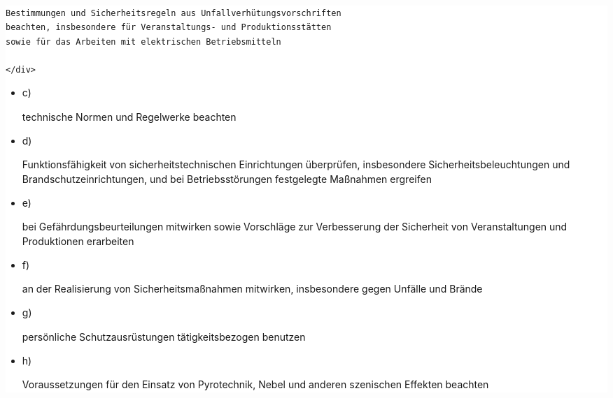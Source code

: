     Bestimmungen und Sicherheitsregeln aus Unfallverhütungsvorschriften
    beachten, insbesondere für Veranstaltungs- und Produktionsstätten
    sowie für das Arbeiten mit elektrischen Betriebsmitteln
    
    </div>

  - c)
    
    <div style="">
    
    technische Normen und Regelwerke beachten
    
    </div>

  - d)
    
    <div style="">
    
    Funktionsfähigkeit von sicherheitstechnischen Einrichtungen
    überprüfen, insbesondere Sicherheitsbeleuchtungen und
    Brandschutzeinrichtungen, und bei Betriebsstörungen festgelegte
    Maßnahmen ergreifen
    
    </div>

  - e)
    
    <div style="">
    
    bei Gefährdungsbeurteilungen mitwirken sowie Vorschläge zur
    Verbesserung der Sicherheit von Veranstaltungen und Produktionen
    erarbeiten
    
    </div>

  - f)
    
    <div style="">
    
    an der Realisierung von Sicherheitsmaßnahmen mitwirken, insbesondere
    gegen Unfälle und Brände
    
    </div>

  - g)
    
    <div style="">
    
    persönliche Schutzausrüstungen tätigkeitsbezogen benutzen
    
    </div>

  - h)
    
    <div style="">
    
    Voraussetzungen für den Einsatz von Pyrotechnik, Nebel und anderen
    szenischen Effekten beachten
    
    </div>

</td>
